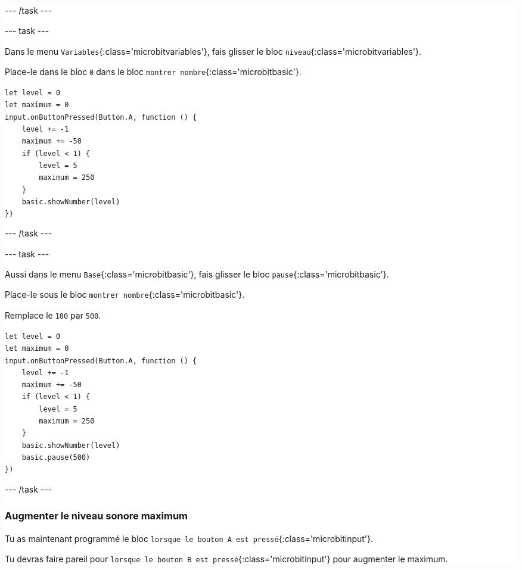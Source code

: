 --- /task ---

--- task ---

Dans le menu `Variables`{:class='microbitvariables'}, fais glisser le bloc `niveau`{:class='microbitvariables'}.

Place-le dans le bloc `0` dans le bloc `montrer nombre`{:class='microbitbasic'}.

```microbit
let level = 0
let maximum = 0
input.onButtonPressed(Button.A, function () {
    level += -1
    maximum += -50
    if (level < 1) {
        level = 5
        maximum = 250
    }
    basic.showNumber(level)
})
```

--- /task ---

--- task ---

Aussi dans le menu `Base`{:class='microbitbasic'}, fais glisser le bloc `pause`{:class='microbitbasic'}.

Place-le sous le bloc `montrer nombre`{:class='microbitbasic'}.

Remplace le `100` par `500`.

```microbit
let level = 0
let maximum = 0
input.onButtonPressed(Button.A, function () {
    level += -1
    maximum += -50
    if (level < 1) {
        level = 5
        maximum = 250
    }
    basic.showNumber(level)
    basic.pause(500)
})
```

--- /task ---

### Augmenter le niveau sonore maximum

Tu as maintenant programmé le bloc `lorsque le bouton A est pressé`{:class='microbitinput'}.

Tu devras faire pareil pour `lorsque le bouton B est pressé`{:class='microbitinput'} pour augmenter le maximum.
